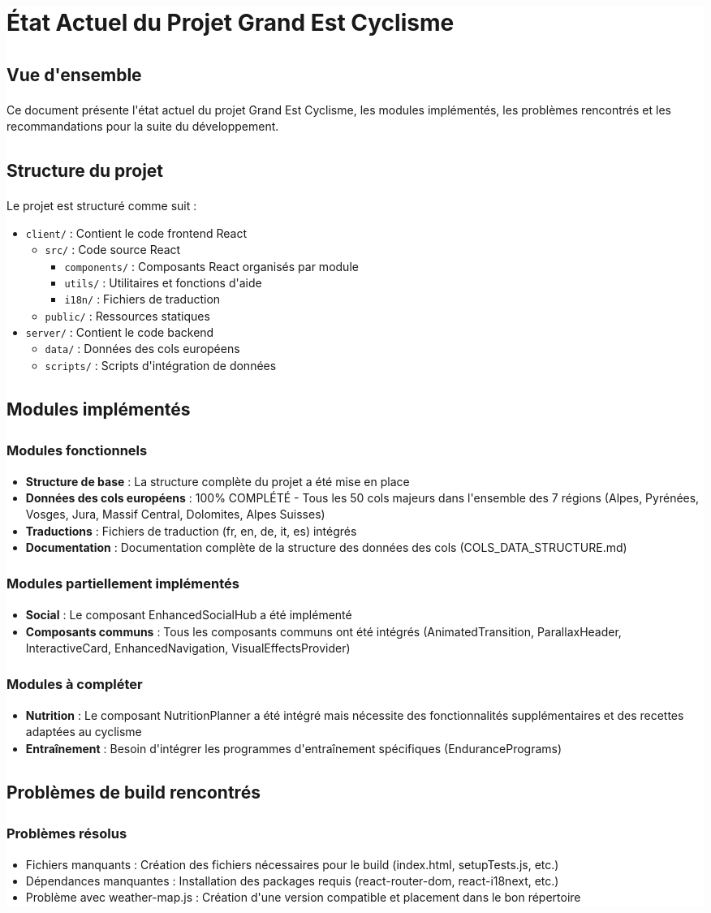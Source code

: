 # État Actuel du Projet Grand Est Cyclisme

## Vue d'ensemble
Ce document présente l'état actuel du projet Grand Est Cyclisme, les modules implémentés, les problèmes rencontrés et les recommandations pour la suite du développement.

## Structure du projet
Le projet est structuré comme suit :
- `client/` : Contient le code frontend React
  - `src/` : Code source React
    - `components/` : Composants React organisés par module
    - `utils/` : Utilitaires et fonctions d'aide
    - `i18n/` : Fichiers de traduction
  - `public/` : Ressources statiques
- `server/` : Contient le code backend
  - `data/` : Données des cols européens
  - `scripts/` : Scripts d'intégration de données

## Modules implémentés

### Modules fonctionnels
- **Structure de base** : La structure complète du projet a été mise en place
- **Données des cols européens** : 100% COMPLÉTÉ - Tous les 50 cols majeurs dans l'ensemble des 7 régions (Alpes, Pyrénées, Vosges, Jura, Massif Central, Dolomites, Alpes Suisses)
- **Traductions** : Fichiers de traduction (fr, en, de, it, es) intégrés
- **Documentation** : Documentation complète de la structure des données des cols (COLS_DATA_STRUCTURE.md)

### Modules partiellement implémentés
- **Social** : Le composant EnhancedSocialHub a été implémenté
- **Composants communs** : Tous les composants communs ont été intégrés (AnimatedTransition, ParallaxHeader, InteractiveCard, EnhancedNavigation, VisualEffectsProvider)

### Modules à compléter
- **Nutrition** : Le composant NutritionPlanner a été intégré mais nécessite des fonctionnalités supplémentaires et des recettes adaptées au cyclisme
- **Entraînement** : Besoin d'intégrer les programmes d'entraînement spécifiques (EndurancePrograms)

## Problèmes de build rencontrés

### Problèmes résolus
- Fichiers manquants : Création des fichiers nécessaires pour le build (index.html, setupTests.js, etc.)
- Dépendances manquantes : Installation des packages requis (react-router-dom, react-i18next, etc.)
- Problème avec weather-map.js : Création d'une version compatible et placement dans le bon répertoire
